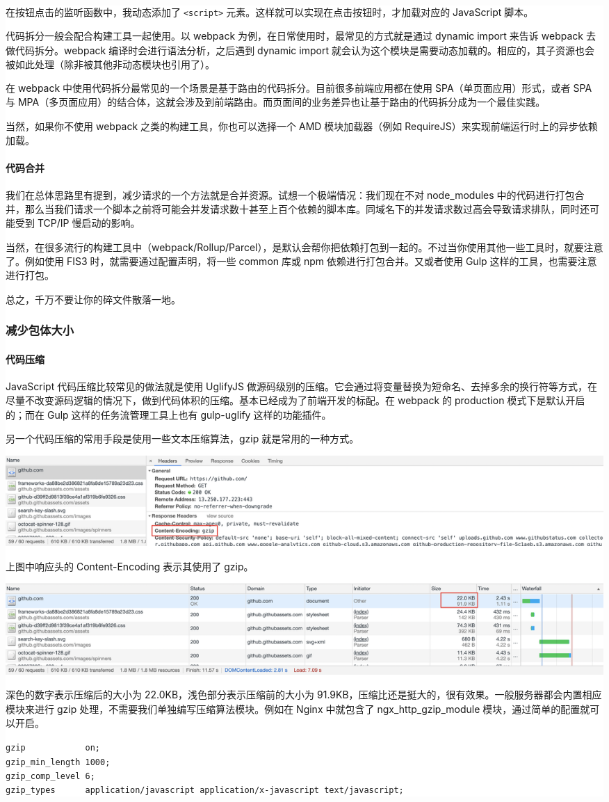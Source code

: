 在按钮点击的监听函数中，我动态添加了 `<script>` 元素。这样就可以实现在点击按钮时，才加载对应的 JavaScript 脚本。

代码拆分一般会配合构建工具一起使用。以 webpack 为例，在日常使用时，最常见的方式就是通过 dynamic import 来告诉 webpack 去做代码拆分。webpack 编译时会进行语法分析，之后遇到 dynamic import 就会认为这个模块是需要动态加载的。相应的，其子资源也会被如此处理（除非被其他非动态模块也引用了）。

在 webpack 中使用代码拆分最常见的一个场景是基于路由的代码拆分。目前很多前端应用都在使用 SPA（单页面应用）形式，或者 SPA 与 MPA（多页面应用）的结合体，这就会涉及到前端路由。而页面间的业务差异也让基于路由的代码拆分成为一个最佳实践。

当然，如果你不使用 webpack 之类的构建工具，你也可以选择一个 AMD 模块加载器（例如 RequireJS）来实现前端运行时上的异步依赖加载。

#### 代码合并

我们在总体思路里有提到，减少请求的一个方法就是合并资源。试想一个极端情况：我们现在不对 node_modules 中的代码进行打包合并，那么当我们请求一个脚本之前将可能会并发请求数十甚至上百个依赖的脚本库。同域名下的并发请求数过高会导致请求排队，同时还可能受到 TCP/IP 慢启动的影响。

当然，在很多流行的构建工具中（webpack/Rollup/Parcel），是默认会帮你把依赖打包到一起的。不过当你使用其他一些工具时，就要注意了。例如使用 FIS3 时，就需要通过配置声明，将一些 common 库或 npm 依赖进行打包合并。又或者使用 Gulp 这样的工具，也需要注意进行打包。

总之，千万不要让你的碎文件散落一地。

### 减少包体大小

#### 代码压缩

JavaScript 代码压缩比较常见的做法就是使用 UglifyJS 做源码级别的压缩。它会通过将变量替换为短命名、去掉多余的换行符等方式，在尽量不改变源码逻辑的情况下，做到代码体积的压缩。基本已经成为了前端开发的标配。在 webpack 的 production 模式下是默认开启的；而在 Gulp 这样的任务流管理工具上也有 gulp-uglify 这样的功能插件。

另一个代码压缩的常用手段是使用一些文本压缩算法，gzip 就是常用的一种方式。

![](res/2021-07-22-09-40-34.png)

上图中响应头的 Content-Encoding 表示其使用了 gzip。

![](res/2021-07-22-09-52-07.png)

深色的数字表示压缩后的大小为 22.0KB，浅色部分表示压缩前的大小为 91.9KB，压缩比还是挺大的，很有效果。一般服务器都会内置相应模块来进行 gzip 处理，不需要我们单独编写压缩算法模块。例如在 Nginx 中就包含了 ngx_http_gzip_module 模块，通过简单的配置就可以开启。

```
gzip            on;
gzip_min_length 1000;
gzip_comp_level 6;
gzip_types      application/javascript application/x-javascript text/javascript;
```

